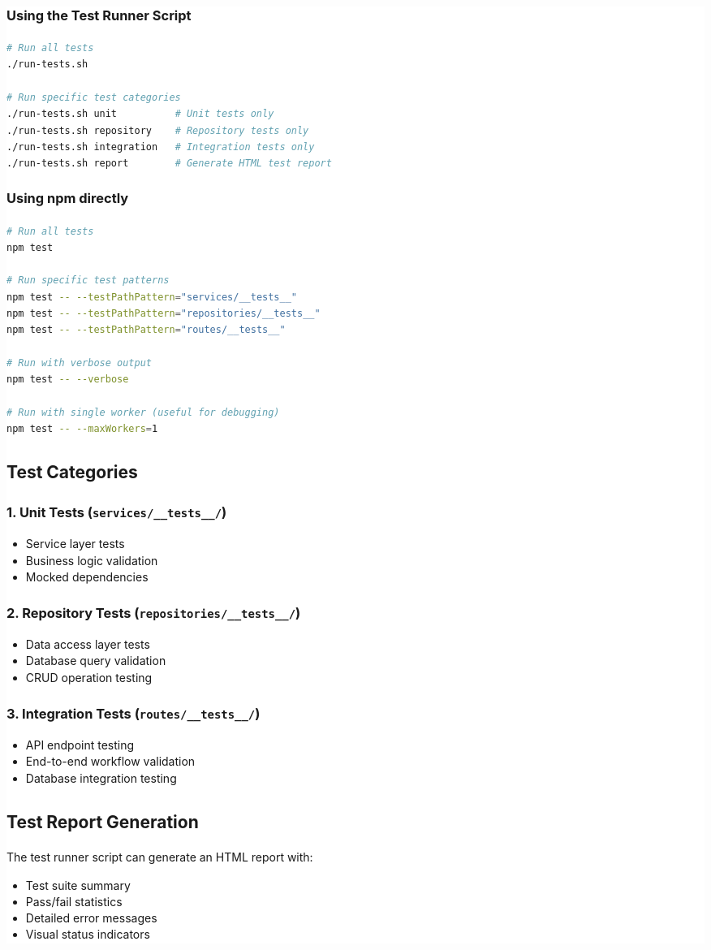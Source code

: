 ### Using the Test Runner Script
```bash
# Run all tests
./run-tests.sh

# Run specific test categories
./run-tests.sh unit          # Unit tests only
./run-tests.sh repository    # Repository tests only
./run-tests.sh integration   # Integration tests only
./run-tests.sh report        # Generate HTML test report
```

### Using npm directly
```bash
# Run all tests
npm test

# Run specific test patterns
npm test -- --testPathPattern="services/__tests__"
npm test -- --testPathPattern="repositories/__tests__"
npm test -- --testPathPattern="routes/__tests__"

# Run with verbose output
npm test -- --verbose

# Run with single worker (useful for debugging)
npm test -- --maxWorkers=1
```

## Test Categories

### 1. Unit Tests (`services/__tests__/`)
- Service layer tests
- Business logic validation
- Mocked dependencies

### 2. Repository Tests (`repositories/__tests__/`)
- Data access layer tests
- Database query validation
- CRUD operation testing

### 3. Integration Tests (`routes/__tests__/`)
- API endpoint testing
- End-to-end workflow validation
- Database integration testing

## Test Report Generation

The test runner script can generate an HTML report with:
- Test suite summary
- Pass/fail statistics
- Detailed error messages
- Visual status indicators
